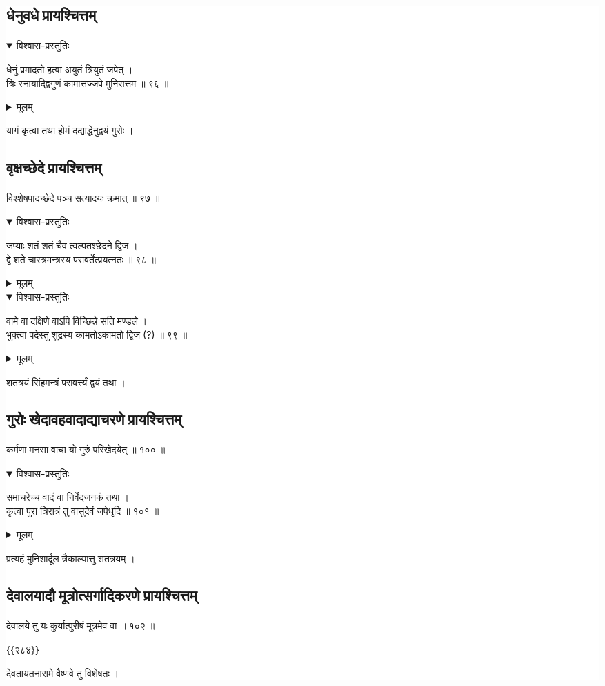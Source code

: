 ## धेनुवधे प्रायश्चित्तम्  
  

<details open><summary>विश्वास-प्रस्तुतिः</summary>

धेनुं प्रमादतो हत्वा अयुतं त्रियुतं जपेत् ।  
त्रिः स्नायाद्द्विगुणं कामात्तज्जपे मुनिसत्तम ॥ ९६ ॥
</details>

<details><summary>मूलम्</summary></details>
  
यागं कृत्वा तथा होमं दद्याद्धेनुद्वयं गुरोः ।  
  
## वृक्षच्छेदे प्रायश्चित्तम्  
  
विश्शेषपादच्छेदे पञ्च सत्यादयः क्रमात् ॥ ९७ ॥  
  

<details open><summary>विश्वास-प्रस्तुतिः</summary>

जप्याः शतं शतं चैव त्वल्पतश्छेदने द्विज ।  
द्वे शते चास्त्रमन्त्रस्य परावर्तेत्प्रयत्नतः ॥ ९८ ॥
</details>

<details><summary>मूलम्</summary></details>
  

<details open><summary>विश्वास-प्रस्तुतिः</summary>

वामे वा दक्षिणे वाऽपि विच्छिन्ने सति मण्डले ।  
भुक्त्वा पदेस्तु शूद्रस्य कामतोऽकामतो द्विज (?) ॥ ९९ ॥
</details>

<details><summary>मूलम्</summary></details>
  
शतत्रयं सिंहमन्त्रं परावर्त्त्यं द्वयं तथा ।  
  
## गुरोः खेदावहवादाद्याचरणे प्रायश्चित्तम्  
  
कर्मणा मनसा वाचा यो गुरुं परिखेदयेत् ॥ १०० ॥  
  

<details open><summary>विश्वास-प्रस्तुतिः</summary>

समाचरेच्च वादं वा निर्वेदजनकं तथा ।  
कृत्वा पुरा त्रिरात्रं तु वासुदेवं जपेधृदि ॥ १०१ ॥
</details>

<details><summary>मूलम्</summary></details>
  
प्रत्यहं मुनिशार्दूल त्रैकाल्यात्तु शतत्रयम् ।  
  
## देवालयादौ मूत्रोत्सर्गादिकरणे प्रायश्चित्तम्  
  
देवालये तु यः कुर्यात्पुरीषं मूत्रमेव वा ॥ १०२ ॥  
  
{{२८४}}

देवतायतनारामे वैष्णवे तु विशेषतः ।  
  